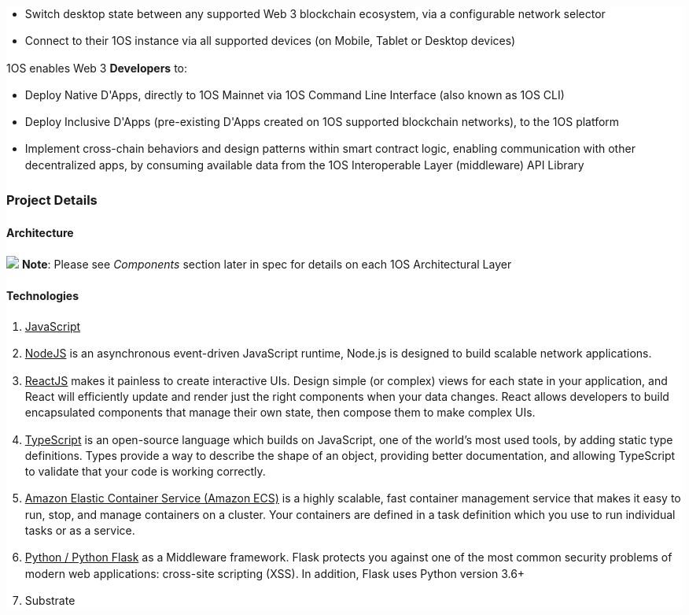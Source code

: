 * Switch desktop state between any supported Web 3 blockchain ecosystem, via a configurable network selector

* Connect to their 1OS instance via all supported devices (on Mobile, Tablet or Desktop devices)

  

1OS enables Web 3 **Developers** to:

  

* Deploy Native D'Apps, directly to 1OS Mainnet via 1OS Command Line Interface (also known as 1OS CLI)

* Deploy Inclusive D'Apps (pre-existing D'Apps created on 1OS supported blockchain networks), to the 1OS platform

* Implement cross-chain behaviors and design patterns within smart contract logic, enabling communication with other decentralized apps, by consuming available data from the 1OS Interoperable Layer (middleware) API Library

  

### Project Details

  

#### Architecture

![](https://1os.io/assets/img/1os-architecture-01.jpg)
**Note**: Please see *Components* section later in spec for details on each 1OS Architectural Layer
  

#### Technologies

1. [JavaScript](https://developer.mozilla.org/en-US/docs/Web/JavaScript)

2. [NodeJS](https://nodejs.org/en/about/) is an asynchronous event-driven JavaScript runtime, Node.js is designed to build scalable network applications.

3. [ReactJS](https://reactjs.org/) makes it painless to create interactive UIs. Design simple (or complex) views for each state in your application, and React will efficiently update and render just the right components when your data changes. React allows developers to build encapsulated components that manage their own state, then compose them to make complex UIs.

4. [TypeScript](https://www.typescriptlang.org/) is an open-source language which builds on JavaScript, one of the world’s most used tools, by adding static type definitions. Types provide a way to describe the shape of an object, providing better documentation, and allowing TypeScript to validate that your code is working correctly.

5. [Amazon Elastic Container Service (Amazon ECS)](https://ecs.aws/) is a highly scalable, fast container management service that makes it easy to run, stop, and manage containers on a cluster. Your containers are defined in a task definition which you use to run individual tasks or as a service.

6. [Python / Python Flask](https://flask.palletsprojects.com/en/2.0.x/) as a Middleware framework. Flask protects you against one of the most common security problems of modern web applications: cross-site scripting (XSS). In addition, Flask uses Python version 3.6+
7. Substrate

  
